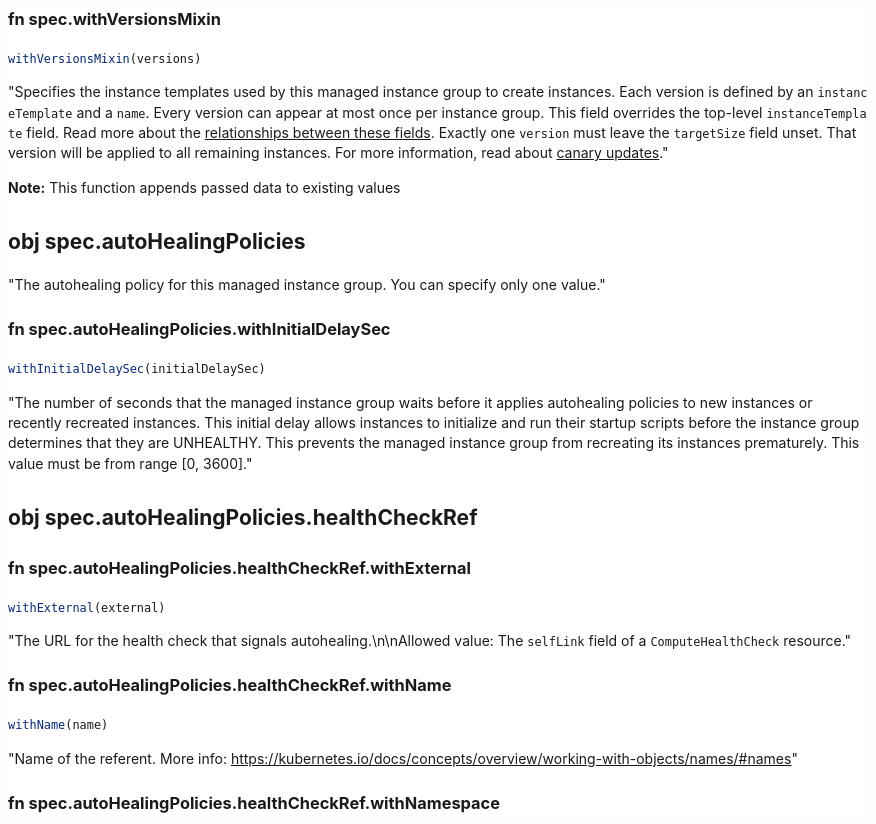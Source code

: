 ### fn spec.withVersionsMixin

```ts
withVersionsMixin(versions)
```

"Specifies the instance templates used by this managed instance group to create instances. Each version is defined by an `instanceTemplate` and a `name`. Every version can appear at most once per instance group. This field overrides the top-level `instanceTemplate` field. Read more about the [relationships between these fields](/compute/docs/instance-groups/rolling-out-updates-to-managed-instance-groups#relationship_between_versions_and_instancetemplate_properties_for_a_managed_instance_group). Exactly one `version` must leave the `targetSize` field unset. That version will be applied to all remaining instances. For more information, read about [canary updates](/compute/docs/instance-groups/rolling-out-updates-to-managed-instance-groups#starting_a_canary_update)."

**Note:** This function appends passed data to existing values

## obj spec.autoHealingPolicies

"The autohealing policy for this managed instance group. You can specify only one value."

### fn spec.autoHealingPolicies.withInitialDelaySec

```ts
withInitialDelaySec(initialDelaySec)
```

"The number of seconds that the managed instance group waits before it applies autohealing policies to new instances or recently recreated instances. This initial delay allows instances to initialize and run their startup scripts before the instance group determines that they are UNHEALTHY. This prevents the managed instance group from recreating its instances prematurely. This value must be from range [0, 3600]."

## obj spec.autoHealingPolicies.healthCheckRef



### fn spec.autoHealingPolicies.healthCheckRef.withExternal

```ts
withExternal(external)
```

"The URL for the health check that signals autohealing.\n\nAllowed value: The `selfLink` field of a `ComputeHealthCheck` resource."

### fn spec.autoHealingPolicies.healthCheckRef.withName

```ts
withName(name)
```

"Name of the referent. More info: https://kubernetes.io/docs/concepts/overview/working-with-objects/names/#names"

### fn spec.autoHealingPolicies.healthCheckRef.withNamespace
